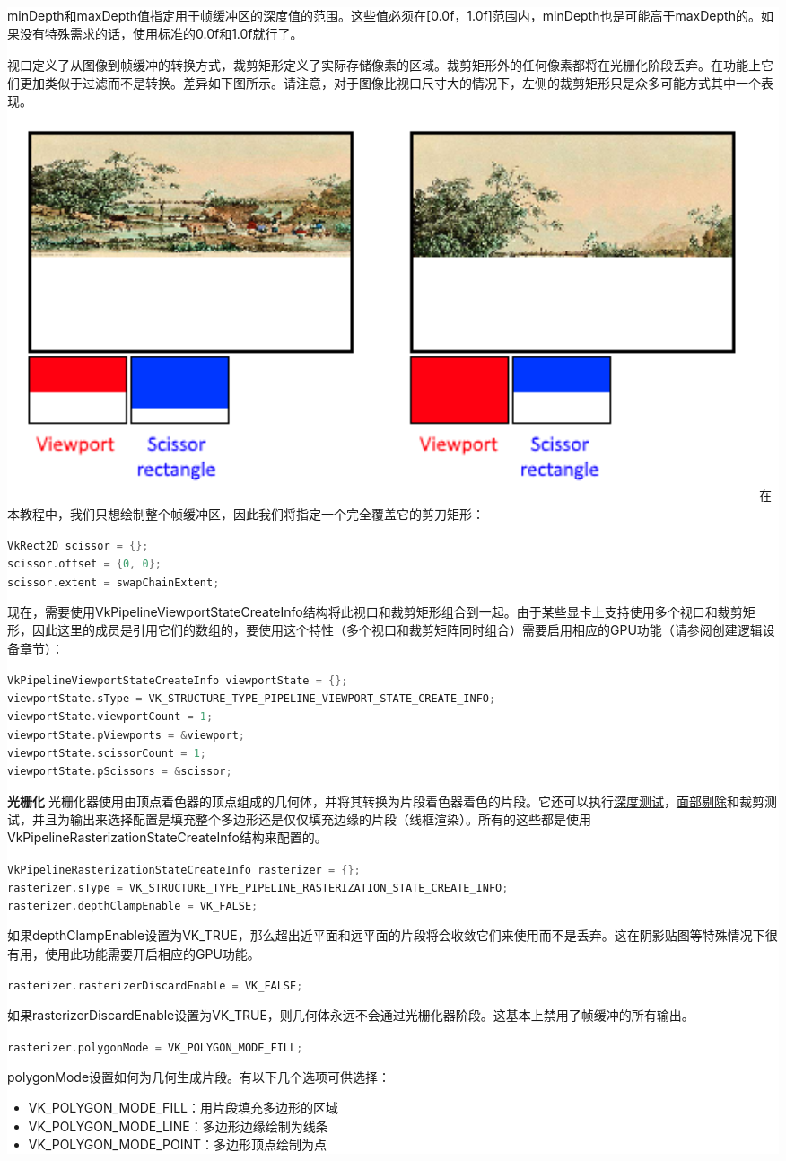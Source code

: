 minDepth和maxDepth值指定用于帧缓冲区的深度值的范围。这些值必须在[0.0f，1.0f]范围内，minDepth也是可能高于maxDepth的。如果没有特殊需求的话，使用标准的0.0f和1.0f就行了。

视口定义了从图像到帧缓冲的转换方式，裁剪矩形定义了实际存储像素的区域。裁剪矩形外的任何像素都将在光栅化阶段丢弃。在功能上它们更加类似于过滤而不是转换。差异如下图所示。请注意，对于图像比视口尺寸大的情况下，左侧的裁剪矩形只是众多可能方式其中一个表现。
![](学习一个vulkan-11-画个三角形-图形管道-固定功能/1.png)
在本教程中，我们只想绘制整个帧缓冲区，因此我们将指定一个完全覆盖它的剪刀矩形：
```cpp
VkRect2D scissor = {};
scissor.offset = {0, 0};
scissor.extent = swapChainExtent;
```
现在，需要使用VkPipelineViewportStateCreateInfo结构将此视口和裁剪矩形组合到一起。由于某些显卡上支持使用多个视口和裁剪矩形，因此这里的成员是引用它们的数组的，要使用这个特性（多个视口和裁剪矩阵同时组合）需要启用相应的GPU功能（请参阅创建逻辑设备章节）：
```cpp
VkPipelineViewportStateCreateInfo viewportState = {};
viewportState.sType = VK_STRUCTURE_TYPE_PIPELINE_VIEWPORT_STATE_CREATE_INFO;
viewportState.viewportCount = 1;
viewportState.pViewports = &viewport;
viewportState.scissorCount = 1;
viewportState.pScissors = &scissor;
```

<b>光栅化</b>
光栅化器使用由顶点着色器的顶点组成的几何体，并将其转换为片段着色器着色的片段。它还可以执行[深度测试](https://en.wikipedia.org/wiki/Z-buffering)，[面部剔除](https://en.wikipedia.org/wiki/Back-face_culling)和裁剪测试，并且为输出来选择配置是填充整个多边形还是仅仅填充边缘的片段（线框渲染）。所有的这些都是使用VkPipelineRasterizationStateCreateInfo结构来配置的。
```cpp
VkPipelineRasterizationStateCreateInfo rasterizer = {};
rasterizer.sType = VK_STRUCTURE_TYPE_PIPELINE_RASTERIZATION_STATE_CREATE_INFO;
rasterizer.depthClampEnable = VK_FALSE;
```
如果depthClampEnable设置为VK_TRUE，那么超出近平面和远平面的片段将会收敛它们来使用而不是丢弃。这在阴影贴图等特殊情况下很有用，使用此功能需要开启相应的GPU功能。
```cpp
rasterizer.rasterizerDiscardEnable = VK_FALSE;
```
如果rasterizerDiscardEnable设置为VK_TRUE，则几何体永远不会通过光栅化器阶段。这基本上禁用了帧缓冲的所有输出。
```cpp
rasterizer.polygonMode = VK_POLYGON_MODE_FILL;
```
polygonMode设置如何为几何生成片段。有以下几个选项可供选择：
* VK_POLYGON_MODE_FILL：用片段填充多边形的区域
* VK_POLYGON_MODE_LINE：多边形边缘绘制为线条
* VK_POLYGON_MODE_POINT：多边形顶点绘制为点
